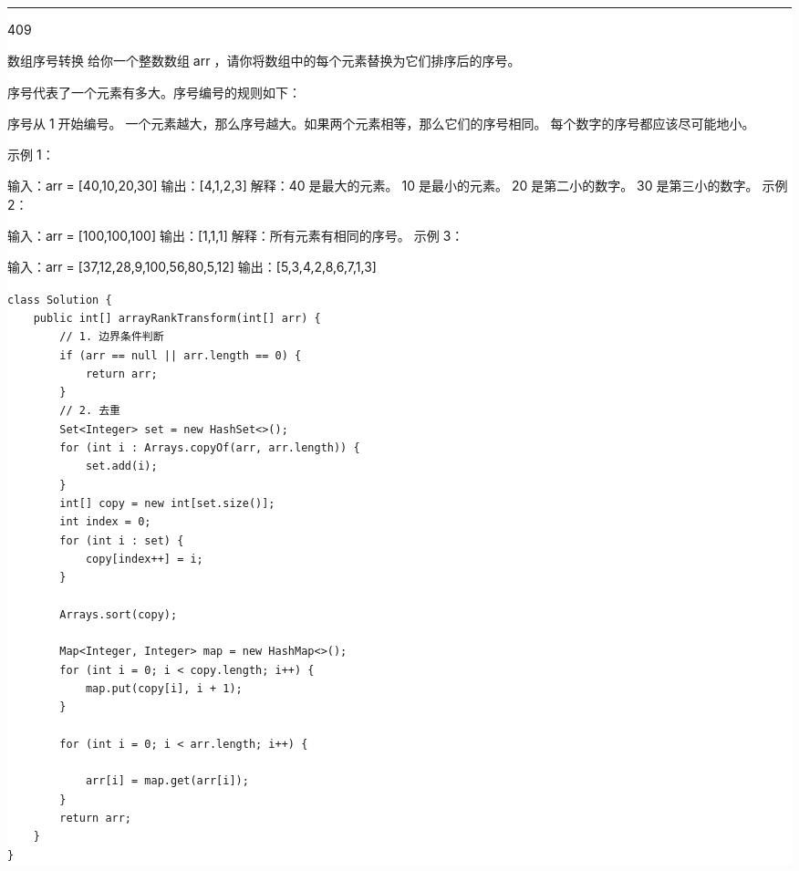 ----------
409

数组序号转换
给你一个整数数组 arr ，请你将数组中的每个元素替换为它们排序后的序号。

序号代表了一个元素有多大。序号编号的规则如下：

序号从 1 开始编号。
一个元素越大，那么序号越大。如果两个元素相等，那么它们的序号相同。
每个数字的序号都应该尽可能地小。
 

示例 1：

输入：arr = [40,10,20,30]
输出：[4,1,2,3]
解释：40 是最大的元素。 10 是最小的元素。 20 是第二小的数字。 30 是第三小的数字。
示例 2：

输入：arr = [100,100,100]
输出：[1,1,1]
解释：所有元素有相同的序号。
示例 3：

输入：arr = [37,12,28,9,100,56,80,5,12]
输出：[5,3,4,2,8,6,7,1,3]


```
class Solution {
    public int[] arrayRankTransform(int[] arr) {
        // 1. 边界条件判断
        if (arr == null || arr.length == 0) {
            return arr;
        }
        // 2. 去重
        Set<Integer> set = new HashSet<>();
        for (int i : Arrays.copyOf(arr, arr.length)) {
            set.add(i);
        }
        int[] copy = new int[set.size()];
        int index = 0;
        for (int i : set) {
            copy[index++] = i;
        }

        Arrays.sort(copy);

        Map<Integer, Integer> map = new HashMap<>();
        for (int i = 0; i < copy.length; i++) {
            map.put(copy[i], i + 1);
        }

        for (int i = 0; i < arr.length; i++) {
        	
            arr[i] = map.get(arr[i]);
        }
        return arr;
    }
}

```
